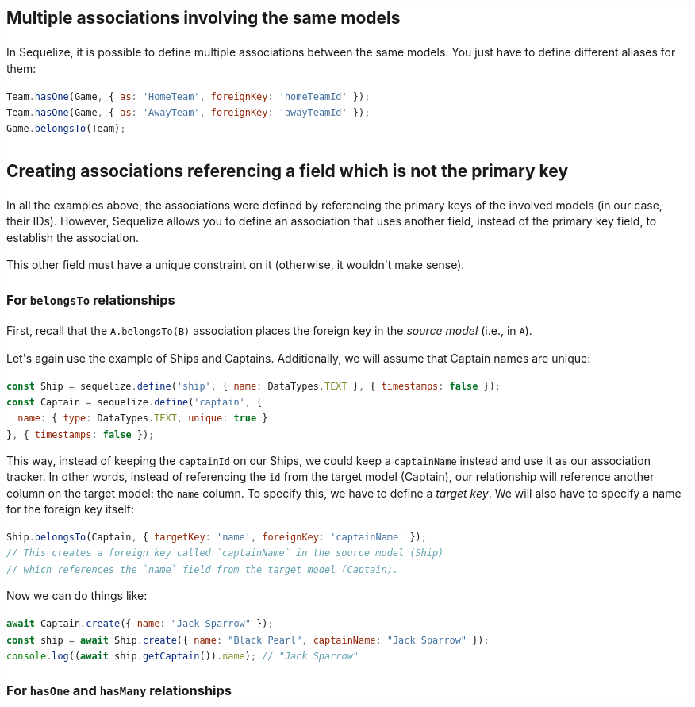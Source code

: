 ## Multiple associations involving the same models

In Sequelize, it is possible to define multiple associations between the same models. You just have to define different aliases for them:

```js
Team.hasOne(Game, { as: 'HomeTeam', foreignKey: 'homeTeamId' });
Team.hasOne(Game, { as: 'AwayTeam', foreignKey: 'awayTeamId' });
Game.belongsTo(Team);
```

## Creating associations referencing a field which is not the primary key

In all the examples above, the associations were defined by referencing the primary keys of the involved models (in our case, their IDs). However, Sequelize allows you to define an association that uses another field, instead of the primary key field, to establish the association.

This other field must have a unique constraint on it (otherwise, it wouldn't make sense).

### For `belongsTo` relationships

First, recall that the `A.belongsTo(B)` association places the foreign key in the *source model* (i.e., in `A`).

Let's again use the example of Ships and Captains. Additionally, we will assume that Captain names are unique:

```js
const Ship = sequelize.define('ship', { name: DataTypes.TEXT }, { timestamps: false });
const Captain = sequelize.define('captain', {
  name: { type: DataTypes.TEXT, unique: true }
}, { timestamps: false });
```

This way, instead of keeping the `captainId` on our Ships, we could keep a `captainName` instead and use it as our association tracker. In other words, instead of referencing the `id` from the target model (Captain), our relationship will reference another column on the target model: the `name` column. To specify this, we have to define a *target key*. We will also have to specify a name for the foreign key itself:

```js
Ship.belongsTo(Captain, { targetKey: 'name', foreignKey: 'captainName' });
// This creates a foreign key called `captainName` in the source model (Ship)
// which references the `name` field from the target model (Captain).
```

Now we can do things like:

```js
await Captain.create({ name: "Jack Sparrow" });
const ship = await Ship.create({ name: "Black Pearl", captainName: "Jack Sparrow" });
console.log((await ship.getCaptain()).name); // "Jack Sparrow"
```

### For `hasOne` and `hasMany` relationships
